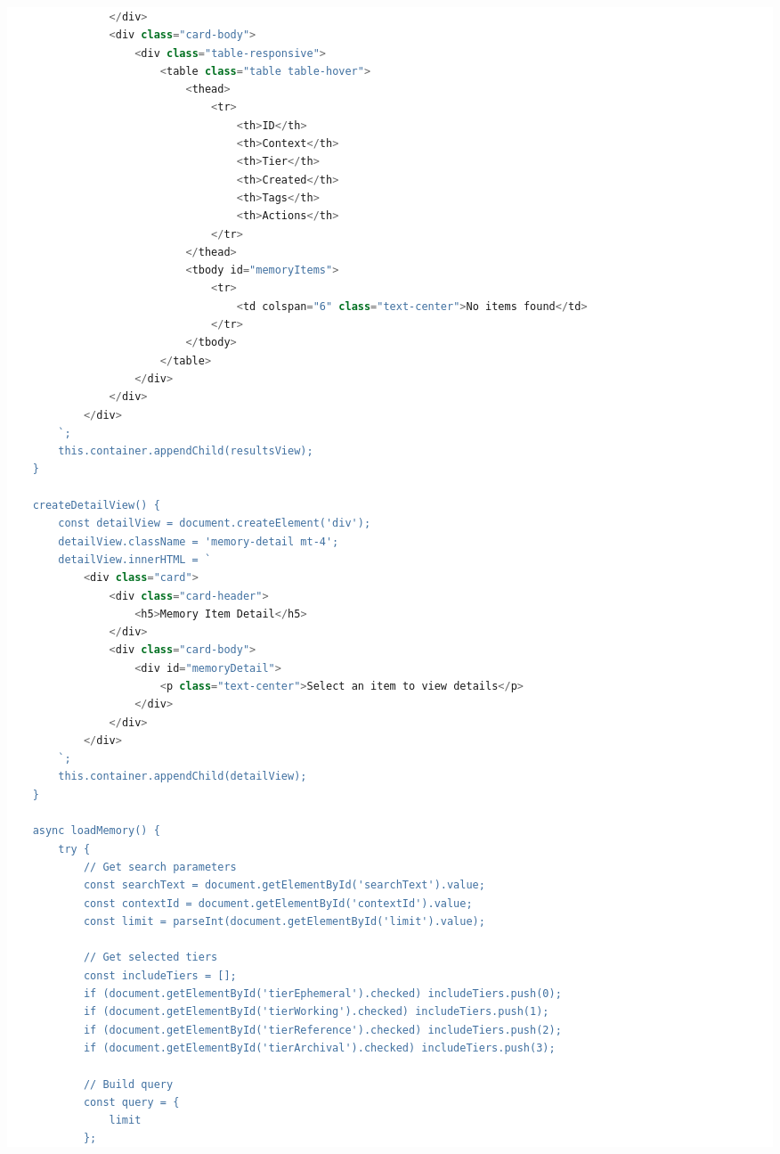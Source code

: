    ```javascript
                   </div>
                   <div class="card-body">
                       <div class="table-responsive">
                           <table class="table table-hover">
                               <thead>
                                   <tr>
                                       <th>ID</th>
                                       <th>Context</th>
                                       <th>Tier</th>
                                       <th>Created</th>
                                       <th>Tags</th>
                                       <th>Actions</th>
                                   </tr>
                               </thead>
                               <tbody id="memoryItems">
                                   <tr>
                                       <td colspan="6" class="text-center">No items found</td>
                                   </tr>
                               </tbody>
                           </table>
                       </div>
                   </div>
               </div>
           `;
           this.container.appendChild(resultsView);
       }

       createDetailView() {
           const detailView = document.createElement('div');
           detailView.className = 'memory-detail mt-4';
           detailView.innerHTML = `
               <div class="card">
                   <div class="card-header">
                       <h5>Memory Item Detail</h5>
                   </div>
                   <div class="card-body">
                       <div id="memoryDetail">
                           <p class="text-center">Select an item to view details</p>
                       </div>
                   </div>
               </div>
           `;
           this.container.appendChild(detailView);
       }

       async loadMemory() {
           try {
               // Get search parameters
               const searchText = document.getElementById('searchText').value;
               const contextId = document.getElementById('contextId').value;
               const limit = parseInt(document.getElementById('limit').value);
               
               // Get selected tiers
               const includeTiers = [];
               if (document.getElementById('tierEphemeral').checked) includeTiers.push(0);
               if (document.getElementById('tierWorking').checked) includeTiers.push(1);
               if (document.getElementById('tierReference').checked) includeTiers.push(2);
               if (document.getElementById('tierArchival').checked) includeTiers.push(3);
               
               // Build query
               const query = {
                   limit
               };
   ```